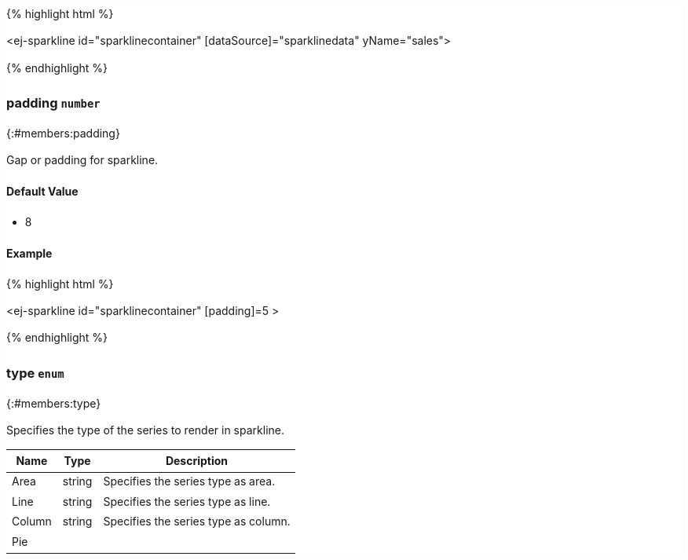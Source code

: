 {% highlight html %}

<ej-sparkline id="sparklinecontainer"  [dataSource]="sparklinedata"  yName="sales">          
                               
</ej-sparkline>

{% endhighlight %}






### padding `number`
{:#members:padding}

Gap or padding for sparkline.

#### Default Value

* 8

#### Example

{% highlight html %}

<ej-sparkline id="sparklinecontainer" [padding]=5 >          
                               
</ej-sparkline>

{% endhighlight %}





### type `enum`
{:#members:type}

<ts name = "ej.datavisualization.Sparkline.Type"/>

Specifies the type of the series to render in sparkline.

<table class="props">
<thead>
<tr>
<th>Name</th>
<th>Type</th> 
<th class="last">Description</th>
</tr>
</thead>
<tbody>
<tr>
<td class="name">
Area</td>
<td class="type">string</td> 
<td class="description">Specifies the series type as area.</td>
</tr>
<tr>
<td class="name">
Line</td>
<td class="type">string</td>
<td class="description">Specifies the series type as line.</td>
</tr> 
<tr>
<td class="name">
Column</td>
<td class="type">string</td> 
<td class="description">Specifies the series type as column.</td>
</tr>
<tr>
<td class="name">
Pie</td>